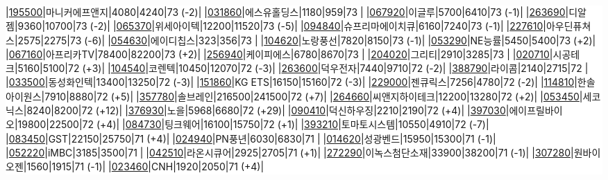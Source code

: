 |[195500](https://finance.daum.net/quotes/A195500)|마니커에프앤지|4080|4240|73 (-2)|
|[031860](https://finance.daum.net/quotes/A031860)|에스유홀딩스|1180|959|73 |
|[067920](https://finance.daum.net/quotes/A067920)|이글루|5700|6410|73 (-1)|
|[263690](https://finance.daum.net/quotes/A263690)|디알젬|9360|10700|73 (-2)|
|[065370](https://finance.daum.net/quotes/A065370)|위세아이텍|12200|11520|73 (-5)|
|[094840](https://finance.daum.net/quotes/A094840)|슈프리마에이치큐|6160|7240|73 (-1)|
|[227610](https://finance.daum.net/quotes/A227610)|아우딘퓨쳐스|2575|2275|73 (-6)|
|[054630](https://finance.daum.net/quotes/A054630)|에이디칩스|323|356|73 |
|[104620](https://finance.daum.net/quotes/A104620)|노랑풍선|7820|8150|73 (-1)|
|[053290](https://finance.daum.net/quotes/A053290)|NE능률|5450|5400|73 (+2)|
|[067160](https://finance.daum.net/quotes/A067160)|아프리카TV|78400|82200|73 (+2)|
|[256940](https://finance.daum.net/quotes/A256940)|케이피에스|6780|8670|73 |
|[204020](https://finance.daum.net/quotes/A204020)|그리티|2910|3285|73 |
|[020710](https://finance.daum.net/quotes/A020710)|시공테크|5160|5100|72 (+3)|
|[104540](https://finance.daum.net/quotes/A104540)|코렌텍|10450|12070|72 (-3)|
|[263600](https://finance.daum.net/quotes/A263600)|덕우전자|7440|9710|72 (-2)|
|[388790](https://finance.daum.net/quotes/A388790)|라이콤|2140|2715|72 |
|[033500](https://finance.daum.net/quotes/A033500)|동성화인텍|13400|13250|72 (-3)|
|[151860](https://finance.daum.net/quotes/A151860)|KG ETS|16150|15160|72 (-3)|
|[229000](https://finance.daum.net/quotes/A229000)|젠큐릭스|7256|4780|72 (-2)|
|[114810](https://finance.daum.net/quotes/A114810)|한솔아이원스|7910|8880|72 (+5)|
|[357780](https://finance.daum.net/quotes/A357780)|솔브레인|216500|241500|72 (+7)|
|[264660](https://finance.daum.net/quotes/A264660)|씨앤지하이테크|12200|13280|72 (+2)|
|[053450](https://finance.daum.net/quotes/A053450)|세코닉스|8240|8200|72 (+12)|
|[376930](https://finance.daum.net/quotes/A376930)|노을|5968|6680|72 (+29)|
|[090410](https://finance.daum.net/quotes/A090410)|덕신하우징|2210|2190|72 (+4)|
|[397030](https://finance.daum.net/quotes/A397030)|에이프릴바이오|19800|22500|72 (+4)|
|[084730](https://finance.daum.net/quotes/A084730)|팅크웨어|16100|15750|72 (+1)|
|[393210](https://finance.daum.net/quotes/A393210)|토마토시스템|10550|4910|72 (-7)|
|[083450](https://finance.daum.net/quotes/A083450)|GST|22150|25750|71 (+4)|
|[024940](https://finance.daum.net/quotes/A024940)|PN풍년|6030|6830|71 |
|[014620](https://finance.daum.net/quotes/A014620)|성광벤드|15950|15300|71 (-1)|
|[052220](https://finance.daum.net/quotes/A052220)|iMBC|3185|3500|71 |
|[042510](https://finance.daum.net/quotes/A042510)|라온시큐어|2925|2705|71 (+1)|
|[272290](https://finance.daum.net/quotes/A272290)|이녹스첨단소재|33900|38200|71 (-1)|
|[307280](https://finance.daum.net/quotes/A307280)|원바이오젠|1560|1915|71 (-1)|
|[023460](https://finance.daum.net/quotes/A023460)|CNH|1920|2050|71 (+4)|